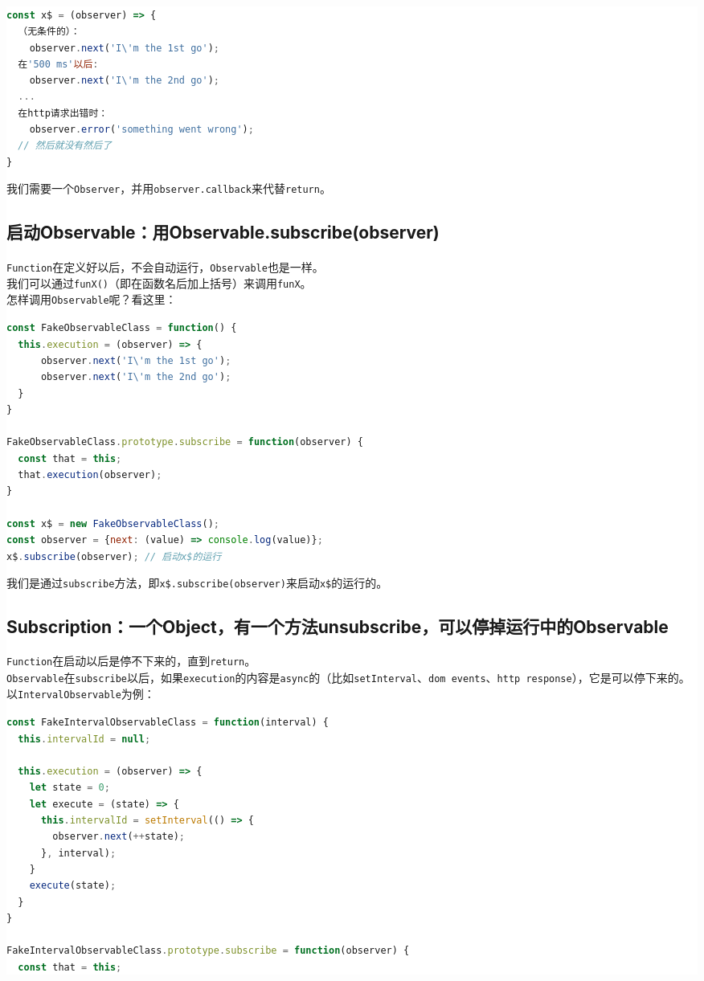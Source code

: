 
```js
const x$ = (observer) => {
  （无条件的）： 
    observer.next('I\'m the 1st go');
  在'500 ms'以后: 
    observer.next('I\'m the 2nd go');
  ...
  在http请求出错时：
    observer.error('something went wrong');
  // 然后就没有然后了
}
```
我们需要一个`Observer`，并用`observer.callback`来代替`return`。  


## 启动Observable：用Observable.subscribe(observer)
`Function`在定义好以后，不会自动运行，`Observable`也是一样。  
我们可以通过`funX()`（即在函数名后加上括号）来调用`funX`。   
怎样调用`Observable`呢？看这里：  

```js
const FakeObservableClass = function() {
  this.execution = (observer) => {
      observer.next('I\'m the 1st go');
      observer.next('I\'m the 2nd go');
  }
}

FakeObservableClass.prototype.subscribe = function(observer) {
  const that = this;
  that.execution(observer);
}

const x$ = new FakeObservableClass();
const observer = {next: (value) => console.log(value)};
x$.subscribe(observer); // 启动x$的运行
```
我们是通过`subscribe`方法，即`x$.subscribe(observer)`来启动`x$`的运行的。  


## Subscription：一个Object，有一个方法unsubscribe，可以停掉运行中的Observable
`Function`在启动以后是停不下来的，直到`return`。  
`Observable`在`subscribe`以后，如果`execution`的内容是`async`的（比如`setInterval`、`dom events`、`http response`），它是可以停下来的。  
以`IntervalObservable`为例： 

```js
const FakeIntervalObservableClass = function(interval) {
  this.intervalId = null;

  this.execution = (observer) => {
    let state = 0;
    let execute = (state) => {
      this.intervalId = setInterval(() => {
        observer.next(++state);
      }, interval);
    }
    execute(state);
  }
}

FakeIntervalObservableClass.prototype.subscribe = function(observer) {
  const that = this;
```